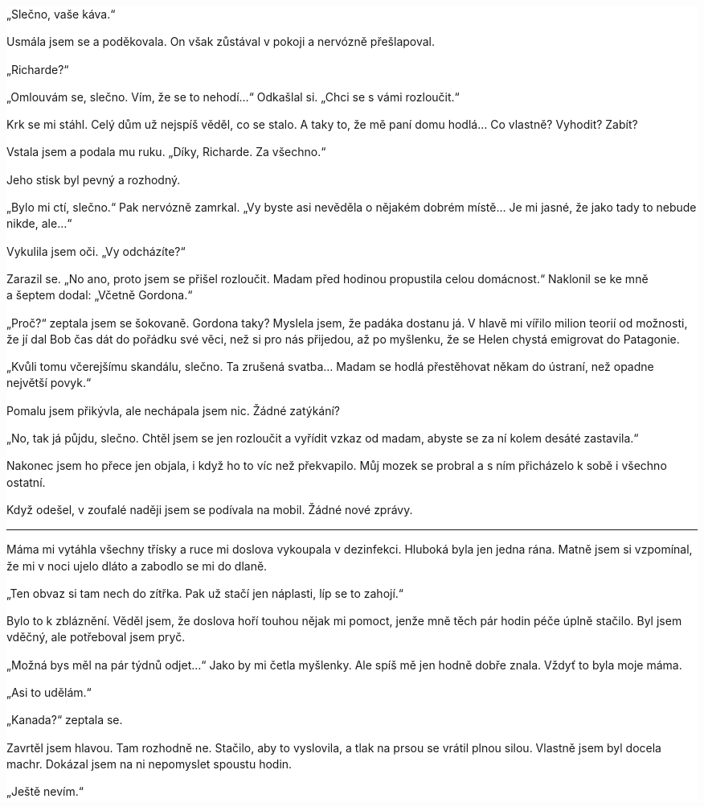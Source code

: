 „Slečno, vaše káva.“

Usmála jsem se a poděkovala. On však zůstával v pokoji a nervózně přešlapoval.

„Richarde?“

„Omlouvám se, slečno. Vím, že se to nehodí…“ Odkašlal si. „Chci se s vámi rozloučit.“

Krk se mi stáhl. Celý dům už nejspíš věděl, co se stalo. A taky to, že mě paní domu hodlá… Co vlastně? Vyhodit? Zabít?

Vstala jsem a podala mu ruku. „Díky, Richarde. Za všechno.“

Jeho stisk byl pevný a rozhodný.

„Bylo mi ctí, slečno.“ Pak nervózně zamrkal. „Vy byste asi nevěděla o nějakém dobrém místě… Je mi jasné, že jako tady to nebude nikde, ale…“

Vykulila jsem oči. „Vy odcházíte?“

Zarazil se. „No ano, proto jsem se přišel rozloučit. Madam před hodinou propustila celou domácnost.“ Naklonil se ke mně a šeptem dodal: „Včetně Gordona.“

„Proč?“ zeptala jsem se šokovaně. Gordona taky? Myslela jsem, že padáka dostanu já. V hlavě mi vířilo milion teorií od možnosti, že jí dal Bob čas dát do pořádku své věci, než si pro nás přijedou, až po myšlenku, že se Helen chystá emigrovat do Patagonie.

„Kvůli tomu včerejšímu skandálu, slečno. Ta zrušená svatba… Madam se hodlá přestěhovat někam do ústraní, než opadne největší povyk.“

Pomalu jsem přikývla, ale nechápala jsem nic. Žádné zatýkání?

„No, tak já půjdu, slečno. Chtěl jsem se jen rozloučit a vyřídit vzkaz od madam, abyste se za ní kolem desáté zastavila.“

Nakonec jsem ho přece jen objala, i když ho to víc než překvapilo. Můj mozek se probral a s ním přicházelo k sobě i všechno ostatní.

Když odešel, v zoufalé naději jsem se podívala na mobil. Žádné nové zprávy.

* * *

  

Máma mi vytáhla všechny třísky a ruce mi doslova vykoupala v dezinfekci. Hluboká byla jen jedna rána. Matně jsem si vzpomínal, že mi v noci ujelo dláto a zabodlo se mi do dlaně.

„Ten obvaz si tam nech do zítřka. Pak už stačí jen náplasti, líp se to zahojí.“

Bylo to k zbláznění. Věděl jsem, že doslova hoří touhou nějak mi pomoct, jenže mně těch pár hodin péče úplně stačilo. Byl jsem vděčný, ale potřeboval jsem pryč.

„Možná bys měl na pár týdnů odjet…“ Jako by mi četla myšlenky. Ale spíš mě jen hodně dobře znala. Vždyť to byla moje máma.

„Asi to udělám.“

„Kanada?“ zeptala se.

Zavrtěl jsem hlavou. Tam rozhodně ne. Stačilo, aby to vyslovila, a tlak na prsou se vrátil plnou silou. Vlastně jsem byl docela machr. Dokázal jsem na ni nepomyslet spoustu hodin.

„Ještě nevím.“
